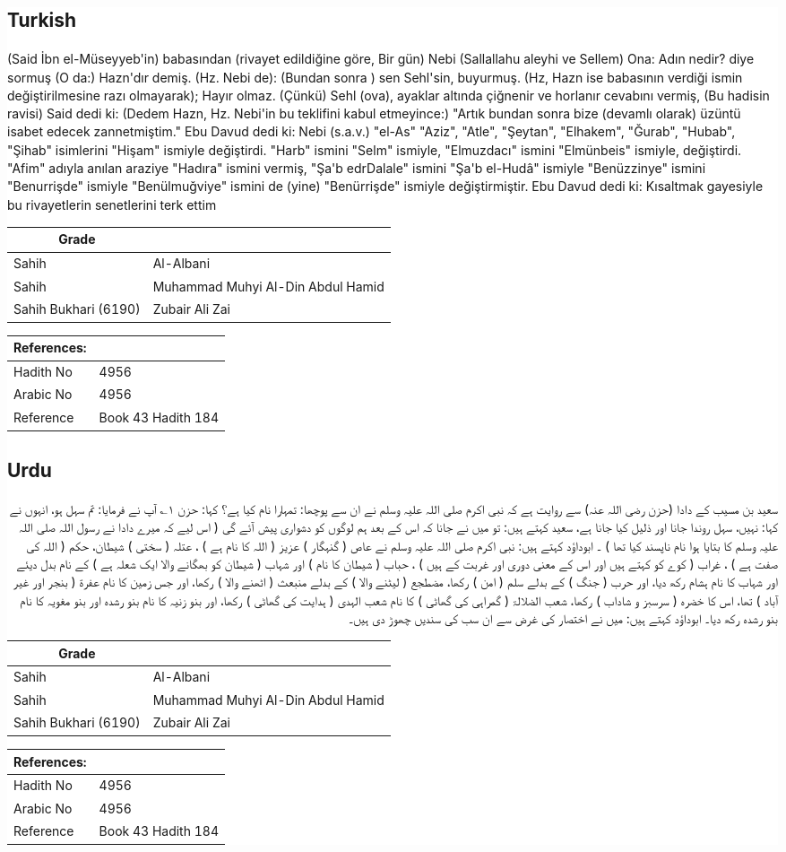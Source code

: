 ## Turkish


<div dir="ltr" lang="tr" style={{fontSize:'larger',backgroundColor:'#f8f9fa',padding:20}}>
(Said İbn el-Müseyyeb'in) babasından (rivayet edildiğine göre, Bir gün) Nebi (Sallallahu aleyhi ve Sellem) Ona: Adın nedir? diye sormuş (O da:) Hazn'dır demiş. (Hz. Nebi de): (Bundan sonra ) sen Sehl'sin, buyurmuş. (Hz, Hazn ise babasının verdiği ismin değiştirilmesine razı olmayarak); Hayır olmaz. (Çünkü) Sehl (ova), ayaklar altında çiğnenir ve horlanır cevabını vermiş, (Bu hadisin ravisi) Said dedi ki: (Dedem Hazn, Hz. Nebi'in bu teklifini kabul etmeyince:) "Artık bundan sonra bize (devamlı olarak) üzüntü isabet edecek zannetmiştim." Ebu Davud dedi ki: Nebi (s.a.v.) "el-As" "Aziz", "Atle", "Şeytan", "Elhakem", "Ğurab", "Hubab", "Şihab" isimlerini "Hişam" ismiyle değiştirdi. "Harb" ismini "Selm" ismiyle, "Elmuzdacı" ismini "Elmünbeis" is­miyle, değiştirdi. "Afim" adıyla anılan araziye "Hadıra" ismini vermiş, "Şa'b edrDalale" ismini "Şa'b el-Hudâ" ismiyle "Benüzzinye" ismini "Benurrişde" ismiyle "Benülmuğviye" ismini de (yine) "Benürrişde" is­miyle değiştirmiştir. Ebu Davud dedi ki: Kısaltmak gayesiyle bu rivayetlerin senetlerini terk ettim
</div>
<div style={{backgroundColor:'#f8f9fa',padding:20, marginBottom: 10}}><table> <thead> <tr> <th>Grade</th> <th></th> </tr> </thead> <tbody> <tr><td>Sahih</td><td>Al-Albani</td></tr><tr><td>Sahih</td><td>Muhammad Muhyi Al-Din Abdul Hamid</td></tr><tr><td>Sahih Bukhari (6190)</td><td>Zubair Ali Zai</td></tr></tbody></table><table> <thead> <tr> <th>References:</th> <th></th> </tr> </thead> <tbody><tr><td>Hadith No</td><td>4956</td></tr><tr><td>Arabic No</td><td>4956</td></tr><tr><td>Reference</td><td>Book 43 Hadith 184</td></tr></tbody></table></div>

## Urdu


<div dir="rtl" lang="ur" style={{fontSize:'larger',backgroundColor:'#f8f9fa',padding:20}}>
سعید بن مسیب کے دادا (حزن رضی اللہ عنہ) سے روایت ہے کہ نبی اکرم صلی اللہ علیہ وسلم نے ان سے پوچھا: تمہارا نام کیا ہے؟ کہا: حزن ۱؎ آپ نے فرمایا: تم سہل ہو، انہوں نے کہا: نہیں، سہل روندا جانا اور ذلیل کیا جانا ہے، سعید کہتے ہیں: تو میں نے جانا کہ اس کے بعد ہم لوگوں کو دشواری پیش آئے گی ( اس لیے کہ میرے دادا نے رسول اللہ صلی اللہ علیہ وسلم کا بتایا ہوا نام ناپسند کیا تھا ) ۔ ابوداؤد کہتے ہیں: نبی اکرم صلی اللہ علیہ وسلم نے عاص ( گنہگار ) عزیز ( اللہ کا نام ہے ) ، عتلہ ( سختی ) شیطان، حکم ( اللہ کی صفت ہے ) ، غراب ( کوے کو کہتے ہیں اور اس کے معنی دوری اور غربت کے ہیں ) ، حباب ( شیطان کا نام ) اور شہاب ( شیطان کو بھگانے والا ایک شعلہ ہے ) کے نام بدل دیئے اور شہاب کا نام ہشام رکھ دیا، اور حرب ( جنگ ) کے بدلے سلم ( امن ) رکھا، مضطجع ( لیٹنے والا ) کے بدلے منبعث ( اٹھنے والا ) رکھا، اور جس زمین کا نام عفرۃ ( بنجر اور غیر آباد ) تھا، اس کا خضرہ ( سرسبز و شاداب ) رکھا، شعب الضلالۃ ( گمراہی کی گھاٹی ) کا نام شعب الہدی ( ہدایت کی گھاٹی ) رکھا، اور بنو زنیہ کا نام بنو رشدہ اور بنو مغویہ کا نام بنو رشدہ رکھ دیا۔ ابوداؤد کہتے ہیں: میں نے اختصار کی غرض سے ان سب کی سندیں چھوڑ دی ہیں۔
</div>
<div style={{backgroundColor:'#f8f9fa',padding:20, marginBottom: 10}}><table> <thead> <tr> <th>Grade</th> <th></th> </tr> </thead> <tbody> <tr><td>Sahih</td><td>Al-Albani</td></tr><tr><td>Sahih</td><td>Muhammad Muhyi Al-Din Abdul Hamid</td></tr><tr><td>Sahih Bukhari (6190)</td><td>Zubair Ali Zai</td></tr></tbody></table><table> <thead> <tr> <th>References:</th> <th></th> </tr> </thead> <tbody><tr><td>Hadith No</td><td>4956</td></tr><tr><td>Arabic No</td><td>4956</td></tr><tr><td>Reference</td><td>Book 43 Hadith 184</td></tr></tbody></table></div>